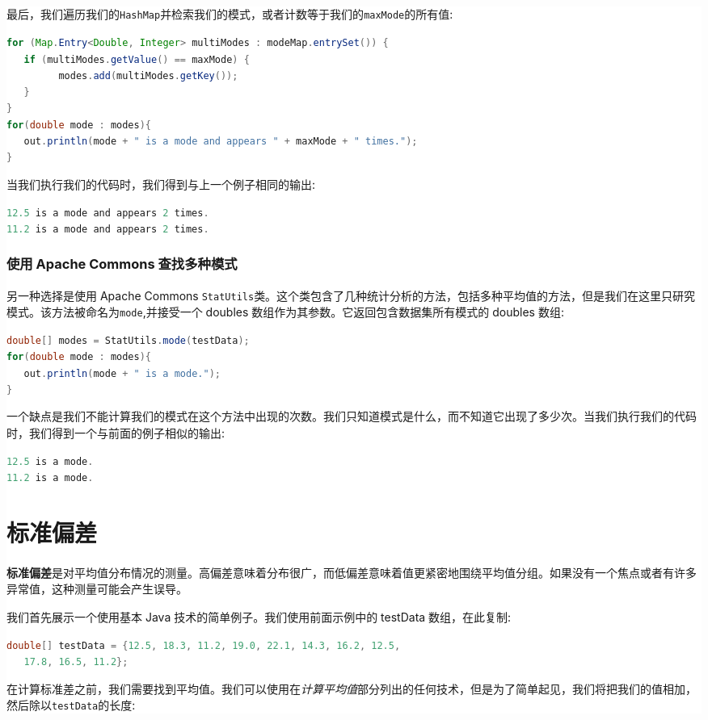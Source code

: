 最后，我们遍历我们的`HashMap`并检索我们的模式，或者计数等于我们的`maxMode`的所有值:

```java
for (Map.Entry<Double, Integer> multiModes : modeMap.entrySet()) { 
   if (multiModes.getValue() == maxMode) { 
         modes.add(multiModes.getKey()); 
   } 
} 
for(double mode : modes){ 
   out.println(mode + " is a mode and appears " + maxMode + " times.");
} 

```

当我们执行我们的代码时，我们得到与上一个例子相同的输出:

```java
12.5 is a mode and appears 2 times.
11.2 is a mode and appears 2 times.

```

### 使用 Apache Commons 查找多种模式

另一种选择是使用 Apache Commons `StatUtils`类。这个类包含了几种统计分析的方法，包括多种平均值的方法，但是我们在这里只研究模式。该方法被命名为`mode`,并接受一个 doubles 数组作为其参数。它返回包含数据集所有模式的 doubles 数组:

```java
double[] modes = StatUtils.mode(testData); 
for(double mode : modes){ 
   out.println(mode + " is a mode."); 
} 

```

一个缺点是我们不能计算我们的模式在这个方法中出现的次数。我们只知道模式是什么，而不知道它出现了多少次。当我们执行我们的代码时，我们得到一个与前面的例子相似的输出:

```java
12.5 is a mode.
11.2 is a mode.

```

# 标准偏差

**标准偏差**是对平均值分布情况的测量。高偏差意味着分布很广，而低偏差意味着值更紧密地围绕平均值分组。如果没有一个焦点或者有许多异常值，这种测量可能会产生误导。

我们首先展示一个使用基本 Java 技术的简单例子。我们使用前面示例中的 testData 数组，在此复制:

```java
double[] testData = {12.5, 18.3, 11.2, 19.0, 22.1, 14.3, 16.2, 12.5,
   17.8, 16.5, 11.2}; 

```

在计算标准差之前，我们需要找到平均值。我们可以使用在*计算平均值*部分列出的任何技术，但是为了简单起见，我们将把我们的值相加，然后除以`testData`的长度:
